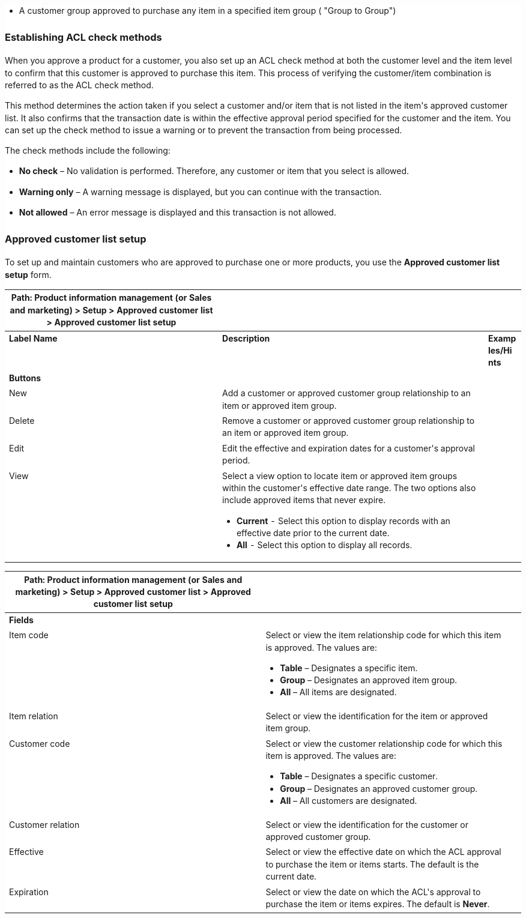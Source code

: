 - A customer group approved to purchase any item in a specified item group ( "Group to Group")

### Establishing ACL check methods

When you approve a product for a customer, you also set up an ACL check method at both the customer level and the item level to confirm that this customer is approved to purchase this item. This process of verifying the customer/item combination is referred to as the ACL check method.

This method determines the action taken if you select a customer and/or item that is not listed in the item's approved customer list. It also confirms that the transaction date is within the effective approval period specified for the customer and the item. You can set up the check method to issue a warning or to prevent the transaction from being processed.

The check methods include the following:

- **No check** – No validation is performed. Therefore, any customer or item that you select is allowed.

- **Warning only** – A warning message is displayed, but you can continue with the transaction.

- **Not allowed** – An error message is displayed and this transaction is not allowed.

### Approved customer list setup

To set up and maintain customers who are approved to purchase one or more products, you use the **Approved customer list setup** form.

| **Path: Product information management (or Sales and marketing) \> Setup \> Approved customer list \> Approved customer list setup** | &nbsp; | &nbsp; |
|-------------------------|-------------------------|-------------------------|
| **Label Name** | **Description** | **Examples/Hints** |
| **Buttons** | &nbsp; | &nbsp; |
| New | Add a customer or approved customer group relationship to an item or approved item group. |  |
| Delete | Remove a customer or approved customer group relationship to an item or approved item group. |  |
| Edit | Edit the effective and expiration dates for a customer's approval period. |  |
| View | Select a view option to locate item or approved item groups within the customer's effective date range. The two options also include approved items that never expire.<ul><li>**Current** - Select this option to display records with an effective date prior to the current date.</li><li>**All** - Select this option to display all records.</li></ul> |  |

| **Path: Product information management (or Sales and marketing) \> Setup \> Approved customer list \> Approved customer list setup** | &nbsp; | &nbsp; |
|-------------------------|-------------------------|-------------------------|
| **Fields** | &nbsp; | &nbsp; |
| Item code | Select or view the item relationship code for which this item is approved. The values are:<ul><li>**Table** – Designates a specific item.</li><li>**Group** – Designates an approved item group.</li><li>**All** – All items are designated.</li></ul> |  |
| Item relation | Select or view the identification for the item or approved item group. |  |
| Customer code | Select or view the customer relationship code for which this item is approved. The values are:<ul><li>**Table** – Designates a specific customer.</li><li>**Group** – Designates an approved customer group.</li><li>**All** – All customers are designated.</li></ul> |  |
| Customer relation | Select or view the identification for the customer or approved customer group. |  |
| Effective | Select or view the effective date on which the ACL approval to purchase the item or items starts. The default is the current date. |  |
| Expiration | Select or view the date on which the ACL's approval to purchase the item or items expires. The default is **Never**. |  |
